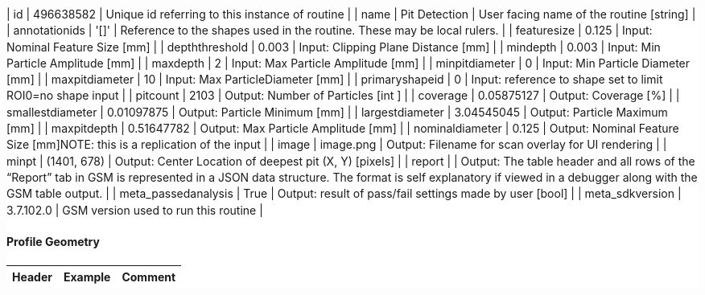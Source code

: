 | id                  | 496638582     | Unique id referring to this instance of routine                                                                                                                                                   |
| name                | Pit Detection | User facing name of the routine [string]                                                                                                                                                          |
| annotationids       | '[]'          | Reference to the shapes used in the routine. These may be local rulers.                                                                                                                           |
| featuresize         | 0.125         | Input: Nominal Feature Size [mm]                                                                                                                                                                  |
| depththreshold      | 0.003         | Input: Clipping Plane Distance [mm]                                                                                                                                                               |
| mindepth            | 0.003         | Input: Min Particle Amplitude [mm]                                                                                                                                                                |
| maxdepth            | 2             | Input: Max Particle Amplitude [mm]                                                                                                                                                                |
| minpitdiameter      | 0             | Input: Min Particle Diameter [mm]                                                                                                                                                                 |
| maxpitdiameter      | 10            | Input: Max ParticleDiameter [mm]                                                                                                                                                                  |
| primaryshapeid      | 0             | Input: reference to shape set to limit ROI0=no shape input                                                                                                                                        |
| pitcount            | 2103          | Output: Number of Particles [int ]                                                                                                                                                                |
| coverage            | 0.05875127    | Output: Coverage [%]                                                                                                                                                                              |
| smallestdiameter    | 0.01097875    | Output: Particle Minimum [mm]                                                                                                                                                                     |
| largestdiameter     | 3.04545045    | Output: Particle Maximum [mm]                                                                                                                                                                     |
| maxpitdepth         | 0.51647782    | Output: Max Particle Amplitude [mm]                                                                                                                                                               |
| nominaldiameter     | 0.125         | Output: Nominal Feature Size [mm]NOTE: this is a replication of the input                                                                                                                         |
| image               | image.png     | Output: Filename for scan overlay for UI rendering                                                                                                                                                |
| minpt               | (1401, 678)   | Output: Center Location of deepest pit (X, Y) [pixels]                                                                                                                                            |
| report              |               | Output: The table header and all rows of the “Report” tab in GSM is represented in a JSON data structure. The format is self explanatory if viewed in a debugger along with the GSM table output. |
| meta_passedanalysis | True          | Output: result of pass/fail settings made by user [bool]                                                                                                                                          |
| meta_sdkversion     | 3.7.102.0     | GSM version used to run this routine                                                                                                                                                              |

#### Profile Geometry

| Header              | Example                                                                           | Comment                                                                                                                                                                                                                                        |
|---------------------|-----------------------------------------------------------------------------------|------------------------------------------------------------------------------------------------------------------------------------------------------------------------------------------------------------------------------------------------|